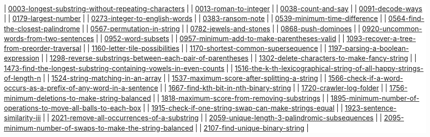 | [0003-longest-substring-without-repeating-characters](https://github.com/Shubham-Singh-Rajpoot/Leetcode-GFG/tree/master/0003-longest-substring-without-repeating-characters) |
| [0013-roman-to-integer](https://github.com/Shubham-Singh-Rajpoot/Leetcode-GFG/tree/master/0013-roman-to-integer) |
| [0038-count-and-say](https://github.com/Shubham-Singh-Rajpoot/Leetcode-GFG/tree/master/0038-count-and-say) |
| [0091-decode-ways](https://github.com/Shubham-Singh-Rajpoot/Leetcode-GFG/tree/master/0091-decode-ways) |
| [0179-largest-number](https://github.com/Shubham-Singh-Rajpoot/Leetcode-GFG/tree/master/0179-largest-number) |
| [0273-integer-to-english-words](https://github.com/Shubham-Singh-Rajpoot/Leetcode-GFG/tree/master/0273-integer-to-english-words) |
| [0383-ransom-note](https://github.com/Shubham-Singh-Rajpoot/Leetcode-GFG/tree/master/0383-ransom-note) |
| [0539-minimum-time-difference](https://github.com/Shubham-Singh-Rajpoot/Leetcode-GFG/tree/master/0539-minimum-time-difference) |
| [0564-find-the-closest-palindrome](https://github.com/Shubham-Singh-Rajpoot/Leetcode-GFG/tree/master/0564-find-the-closest-palindrome) |
| [0567-permutation-in-string](https://github.com/Shubham-Singh-Rajpoot/Leetcode-GFG/tree/master/0567-permutation-in-string) |
| [0782-jewels-and-stones](https://github.com/Shubham-Singh-Rajpoot/Leetcode-GFG/tree/master/0782-jewels-and-stones) |
| [0868-push-dominoes](https://github.com/Shubham-Singh-Rajpoot/Leetcode-GFG/tree/master/0868-push-dominoes) |
| [0920-uncommon-words-from-two-sentences](https://github.com/Shubham-Singh-Rajpoot/Leetcode-GFG/tree/master/0920-uncommon-words-from-two-sentences) |
| [0952-word-subsets](https://github.com/Shubham-Singh-Rajpoot/Leetcode-GFG/tree/master/0952-word-subsets) |
| [0957-minimum-add-to-make-parentheses-valid](https://github.com/Shubham-Singh-Rajpoot/Leetcode-GFG/tree/master/0957-minimum-add-to-make-parentheses-valid) |
| [1093-recover-a-tree-from-preorder-traversal](https://github.com/Shubham-Singh-Rajpoot/Leetcode-GFG/tree/master/1093-recover-a-tree-from-preorder-traversal) |
| [1160-letter-tile-possibilities](https://github.com/Shubham-Singh-Rajpoot/Leetcode-GFG/tree/master/1160-letter-tile-possibilities) |
| [1170-shortest-common-supersequence](https://github.com/Shubham-Singh-Rajpoot/Leetcode-GFG/tree/master/1170-shortest-common-supersequence) |
| [1197-parsing-a-boolean-expression](https://github.com/Shubham-Singh-Rajpoot/Leetcode-GFG/tree/master/1197-parsing-a-boolean-expression) |
| [1298-reverse-substrings-between-each-pair-of-parentheses](https://github.com/Shubham-Singh-Rajpoot/Leetcode-GFG/tree/master/1298-reverse-substrings-between-each-pair-of-parentheses) |
| [1302-delete-characters-to-make-fancy-string](https://github.com/Shubham-Singh-Rajpoot/Leetcode-GFG/tree/master/1302-delete-characters-to-make-fancy-string) |
| [1473-find-the-longest-substring-containing-vowels-in-even-counts](https://github.com/Shubham-Singh-Rajpoot/Leetcode-GFG/tree/master/1473-find-the-longest-substring-containing-vowels-in-even-counts) |
| [1516-the-k-th-lexicographical-string-of-all-happy-strings-of-length-n](https://github.com/Shubham-Singh-Rajpoot/Leetcode-GFG/tree/master/1516-the-k-th-lexicographical-string-of-all-happy-strings-of-length-n) |
| [1524-string-matching-in-an-array](https://github.com/Shubham-Singh-Rajpoot/Leetcode-GFG/tree/master/1524-string-matching-in-an-array) |
| [1537-maximum-score-after-splitting-a-string](https://github.com/Shubham-Singh-Rajpoot/Leetcode-GFG/tree/master/1537-maximum-score-after-splitting-a-string) |
| [1566-check-if-a-word-occurs-as-a-prefix-of-any-word-in-a-sentence](https://github.com/Shubham-Singh-Rajpoot/Leetcode-GFG/tree/master/1566-check-if-a-word-occurs-as-a-prefix-of-any-word-in-a-sentence) |
| [1667-find-kth-bit-in-nth-binary-string](https://github.com/Shubham-Singh-Rajpoot/Leetcode-GFG/tree/master/1667-find-kth-bit-in-nth-binary-string) |
| [1720-crawler-log-folder](https://github.com/Shubham-Singh-Rajpoot/Leetcode-GFG/tree/master/1720-crawler-log-folder) |
| [1756-minimum-deletions-to-make-string-balanced](https://github.com/Shubham-Singh-Rajpoot/Leetcode-GFG/tree/master/1756-minimum-deletions-to-make-string-balanced) |
| [1818-maximum-score-from-removing-substrings](https://github.com/Shubham-Singh-Rajpoot/Leetcode-GFG/tree/master/1818-maximum-score-from-removing-substrings) |
| [1895-minimum-number-of-operations-to-move-all-balls-to-each-box](https://github.com/Shubham-Singh-Rajpoot/Leetcode-GFG/tree/master/1895-minimum-number-of-operations-to-move-all-balls-to-each-box) |
| [1915-check-if-one-string-swap-can-make-strings-equal](https://github.com/Shubham-Singh-Rajpoot/Leetcode-GFG/tree/master/1915-check-if-one-string-swap-can-make-strings-equal) |
| [1923-sentence-similarity-iii](https://github.com/Shubham-Singh-Rajpoot/Leetcode-GFG/tree/master/1923-sentence-similarity-iii) |
| [2021-remove-all-occurrences-of-a-substring](https://github.com/Shubham-Singh-Rajpoot/Leetcode-GFG/tree/master/2021-remove-all-occurrences-of-a-substring) |
| [2059-unique-length-3-palindromic-subsequences](https://github.com/Shubham-Singh-Rajpoot/Leetcode-GFG/tree/master/2059-unique-length-3-palindromic-subsequences) |
| [2095-minimum-number-of-swaps-to-make-the-string-balanced](https://github.com/Shubham-Singh-Rajpoot/Leetcode-GFG/tree/master/2095-minimum-number-of-swaps-to-make-the-string-balanced) |
| [2107-find-unique-binary-string](https://github.com/Shubham-Singh-Rajpoot/Leetcode-GFG/tree/master/2107-find-unique-binary-string) |